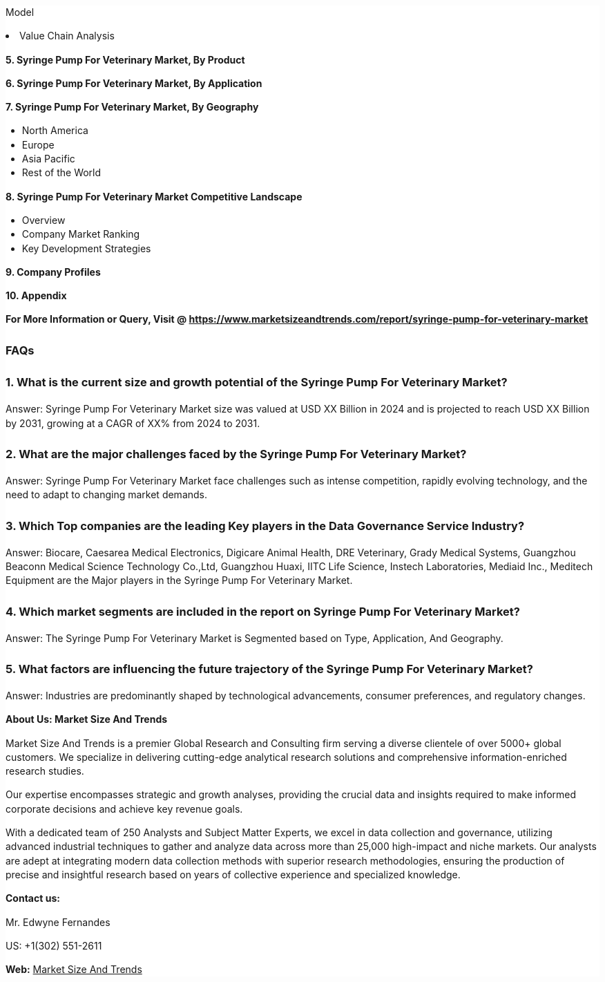 Model</span></li><li><span class="">Value Chain Analysis</span></li></ul></div><div class="" data-test-id=""><p><strong><span class="">5. Syringe Pump For Veterinary Market, By Product</span></strong></p></div><div class="" data-test-id=""><p><strong><span class="">6. Syringe Pump For Veterinary Market, By Application</span></strong></p></div><div class="" data-test-id=""><p><strong><span class="">7. Syringe Pump For Veterinary Market, By Geography</span></strong></p></div><div class="" data-test-id=""><ul><li><span class="">North America</span></li><li><span class="">Europe</span></li><li><span class="">Asia Pacific</span></li><li><span class="">Rest of the World</span></li></ul></div><div class="" data-test-id=""><p><strong><span class="">8. Syringe Pump For Veterinary Market Competitive Landscape</span></strong></p></div><div class="" data-test-id=""><ul><li><span class="">Overview</span></li><li><span class="">Company Market Ranking</span></li><li><span class="">Key Development Strategies</span></li></ul></div><div class="" data-test-id=""><p><strong><span class="">9. Company Profiles</span></strong></p></div><div class="" data-test-id=""><p><strong><span class="">10. Appendix</span></strong></p></div><div class="" data-test-id=""><p><strong><span class="">For More Information or Query, Visit @ <a href="https://www.marketsizeandtrends.com/report/syringe-pump-for-veterinary-market" target="_blank">https://www.marketsizeandtrends.com/report/syringe-pump-for-veterinary-market</a></span></strong></p></div><div class="" data-test-id=""><div class="article-main__content" data-test-id="publishing-text-block"><h3><strong><span class="">FAQs</span></strong></h3></div><div class="article-main__content" data-test-id="publishing-text-block"><h3><span class="">1. What is the current size and growth potential of the Syringe Pump For Veterinary Market?</span></h3></div><div class="article-main__content" data-test-id="publishing-text-block"><p><span class="font-[700]">Answer</span><span class="">: Syringe Pump For Veterinary Market size was valued at USD XX Billion in 2024 and is projected to reach USD XX Billion by 2031, growing at a CAGR of XX% from 2024 to 2031.</span></p></div><div class="article-main__content" data-test-id="publishing-text-block"><h3><span class="">2. What are the major challenges faced by the Syringe Pump For Veterinary Market?</span></h3></div><div class="article-main__content" data-test-id="publishing-text-block"><p><span class="font-[700]">Answer</span><span class="">: Syringe Pump For Veterinary Market face challenges such as intense competition, rapidly evolving technology, and the need to adapt to changing market demands.</span></p></div><div class="article-main__content" data-test-id="publishing-text-block"><h3><span class="">3. Which Top companies are the leading Key players in the Data Governance Service Industry?</span></h3></div><div class="article-main__content" data-test-id="publishing-text-block"><p><span class="font-[700]">Answer</span><span class="">: Biocare, Caesarea Medical Electronics, Digicare Animal Health, DRE Veterinary, Grady Medical Systems, Guangzhou Beaconn Medical Science Technology Co.,Ltd, Guangzhou Huaxi, IITC Life Science, Instech Laboratories, Mediaid Inc., Meditech Equipment are the Major players in the Syringe Pump For Veterinary Market.</span></p></div><div class="article-main__content" data-test-id="publishing-text-block"><h3><span class="">4. Which market segments are included in the report on Syringe Pump For Veterinary Market?</span></h3></div><div class="article-main__content" data-test-id="publishing-text-block"><p><span class="font-[700]">Answer</span><span class="">: The Syringe Pump For Veterinary Market is Segmented based on Type, Application, And Geography.</span></p></div><div class="article-main__content" data-test-id="publishing-text-block"><h3><span class="">5. What factors are influencing the future trajectory of the Syringe Pump For Veterinary Market?</span></h3></div><div class="article-main__content" data-test-id="publishing-text-block"><p><span class="font-[700]">Answer:</span><span class="">&nbsp;Industries are predominantly shaped by technological advancements, consumer preferences, and regulatory changes.</span></p></div><p><strong><span class="">About Us: Market Size And Trends</span></strong></p></div><div class="" data-test-id=""><p><span class="">Market Size And Trends is a premier Global Research and Consulting firm serving a diverse clientele of over 5000+ global customers. We specialize in delivering cutting-edge analytical research solutions and comprehensive information-enriched research studies.</span></p></div><div class="" data-test-id=""><p><span class="">Our expertise encompasses strategic and growth analyses, providing the crucial data and insights required to make informed corporate decisions and achieve key revenue goals.</span></p></div><div class="" data-test-id=""><p><span class="">With a dedicated team of 250 Analysts and Subject Matter Experts, we excel in data collection and governance, utilizing advanced industrial techniques to gather and analyze data across more than 25,000 high-impact and niche markets. Our analysts are adept at integrating modern data collection methods with superior research methodologies, ensuring the production of precise and insightful research based on years of collective experience and specialized knowledge.</span></p></div><div class="" data-test-id=""><p><strong><span class="">Contact us:</span></strong></p></div><div class="" data-test-id=""><p><span class="">Mr. Edwyne Fernandes</span></p></div><div class="" data-test-id=""><p><span class="">US: +1(302) 551-2611<br /></span></p><p><span class=""><strong>Web:</strong> <a href="https://www.marketsizeandtrends.com/" target="_blank">Market Size And Trends</a></span></p></div>
